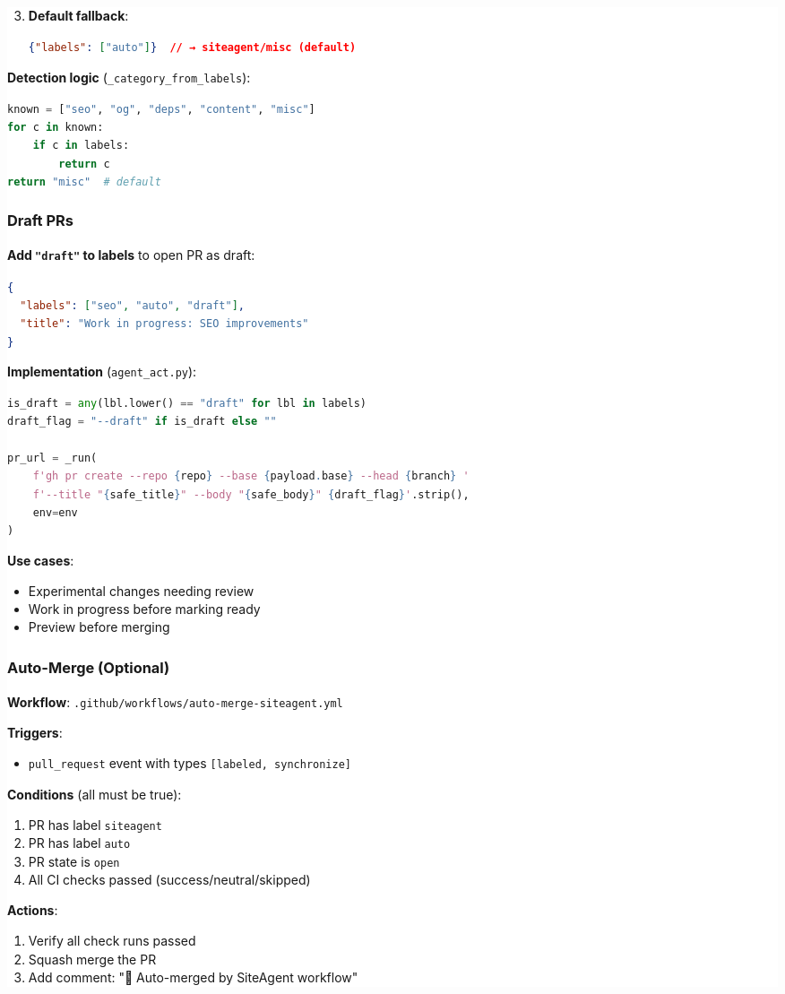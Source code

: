 3. **Default fallback**:
   ```json
   {"labels": ["auto"]}  // → siteagent/misc (default)
   ```

**Detection logic** (`_category_from_labels`):
```python
known = ["seo", "og", "deps", "content", "misc"]
for c in known:
    if c in labels:
        return c
return "misc"  # default
```

### Draft PRs

**Add `"draft"` to labels** to open PR as draft:

```json
{
  "labels": ["seo", "auto", "draft"],
  "title": "Work in progress: SEO improvements"
}
```

**Implementation** (`agent_act.py`):
```python
is_draft = any(lbl.lower() == "draft" for lbl in labels)
draft_flag = "--draft" if is_draft else ""

pr_url = _run(
    f'gh pr create --repo {repo} --base {payload.base} --head {branch} '
    f'--title "{safe_title}" --body "{safe_body}" {draft_flag}'.strip(),
    env=env
)
```

**Use cases**:
- Experimental changes needing review
- Work in progress before marking ready
- Preview before merging

### Auto-Merge (Optional)

**Workflow**: `.github/workflows/auto-merge-siteagent.yml`

**Triggers**:
- `pull_request` event with types `[labeled, synchronize]`

**Conditions** (all must be true):
1. PR has label `siteagent`
2. PR has label `auto`
3. PR state is `open`
4. All CI checks passed (success/neutral/skipped)

**Actions**:
1. Verify all check runs passed
2. Squash merge the PR
3. Add comment: "🤖 Auto-merged by SiteAgent workflow"

